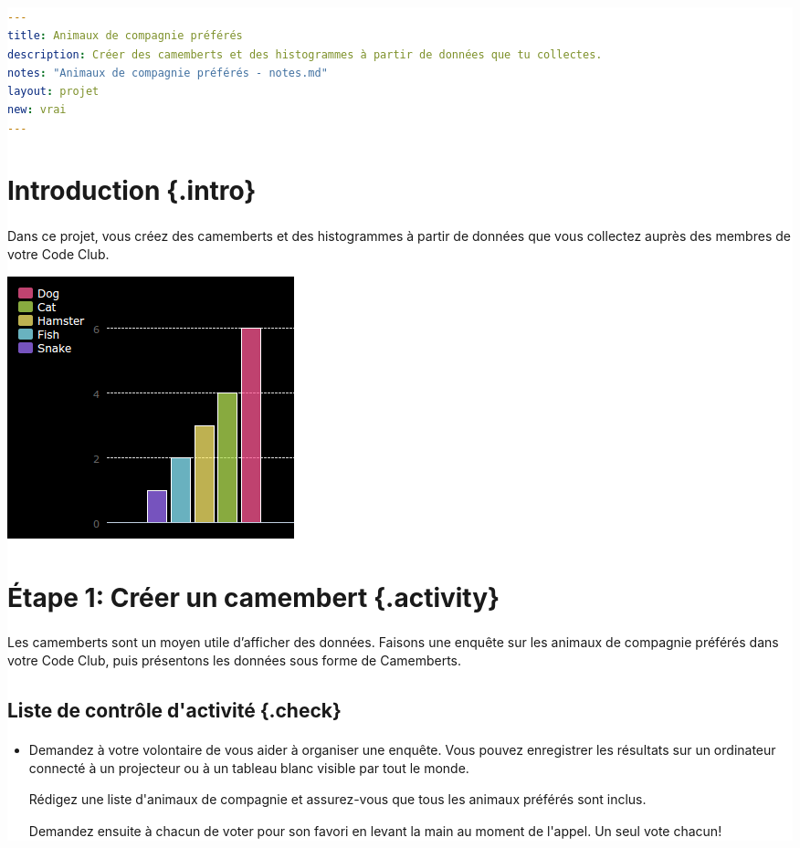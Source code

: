 ```yaml
---
title: Animaux de compagnie préférés
description: Créer des camemberts et des histogrammes à partir de données que tu collectes.
notes: "Animaux de compagnie préférés - notes.md"
layout: projet
new: vrai
---
```


# Introduction {.intro}

Dans ce projet, vous créez des camemberts et des histogrammes à partir de données que vous collectez auprès des membres de votre Code Club.

<div class="trinket">
  <iframe src="https://trinket.io/embed/python/70d24d92b8?outputOnly=true&start=result" width="600" height="500" frameborder="0" marginwidth="0" marginheight="0" allowfullscreen>
  </iframe>
  <img src="images/pets-finished.png">
</div>

# Étape 1: Créer un camembert {.activity}

Les camemberts sont un moyen utile d’afficher des données. Faisons une enquête sur les animaux de compagnie préférés dans votre Code Club, puis présentons les données sous forme de Camemberts.

## Liste de contrôle d'activité {.check}

+ Demandez à votre volontaire de vous aider à organiser une enquête. Vous pouvez enregistrer les résultats sur un ordinateur connecté à un projecteur ou à un tableau blanc visible par tout le monde.
    
    Rédigez une liste d'animaux de compagnie et assurez-vous que tous les animaux préférés sont inclus.
    
    Demandez ensuite à chacun de voter pour son favori en levant la main au moment de l'appel. Un seul vote chacun!
    